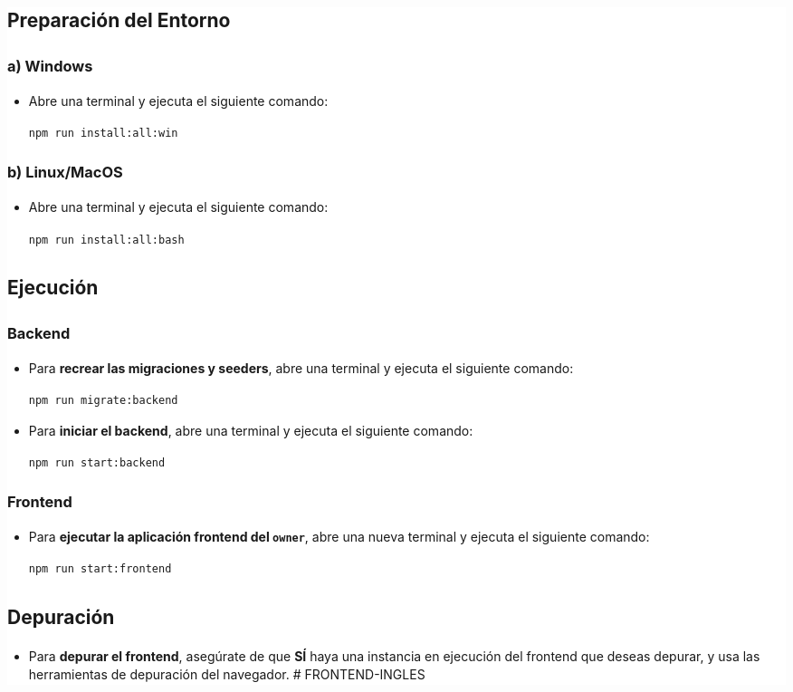 ## Preparación del Entorno

### a) Windows

- Abre una terminal y ejecuta el siguiente comando:

    ```bash
    npm run install:all:win
    ```

### b) Linux/MacOS

- Abre una terminal y ejecuta el siguiente comando:

    ```bash
    npm run install:all:bash
    ```

## Ejecución

### Backend

- Para **recrear las migraciones y seeders**, abre una terminal y ejecuta el siguiente comando:

    ```bash
    npm run migrate:backend
    ```

- Para **iniciar el backend**, abre una terminal y ejecuta el siguiente comando:

    ```bash
    npm run start:backend
    ```

### Frontend

- Para **ejecutar la aplicación frontend del `owner`**, abre una nueva terminal y ejecuta el siguiente comando:

    ```bash
    npm run start:frontend
    ```

## Depuración

- Para **depurar el frontend**, asegúrate de que **SÍ** haya una instancia en ejecución del frontend que deseas depurar, y usa las herramientas de depuración del navegador.
#   F R O N T E N D - I N G L E S 
 
 